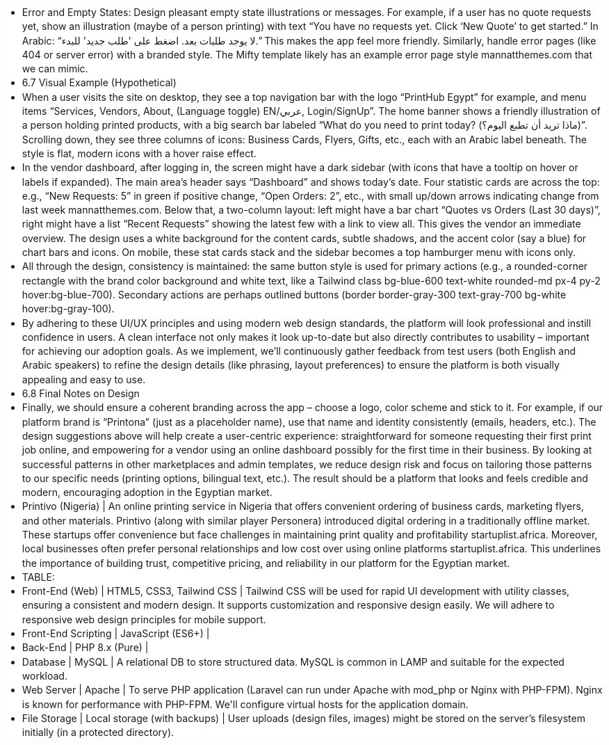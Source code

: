 - Error and Empty States: Design pleasant empty state illustrations or messages. For example, if a user has no quote requests yet, show an illustration (maybe of a person printing) with text “You have no requests yet. Click ‘New Quote’ to get started.” In Arabic: “لا يوجد طلبات بعد. اضغط على 'طلب جديد' للبدء.” This makes the app feel more friendly. Similarly, handle error pages (like 404 or server error) with a branded style. The Mifty template likely has an example error page style mannatthemes.com that we can mimic.
- 6.7 Visual Example (Hypothetical)
- When a user visits the site on desktop, they see a top navigation bar with the logo “PrintHub Egypt” for example, and menu items “Services, Vendors, About, (Language toggle) EN/عربي, Login/SignUp”. The home banner shows a friendly illustration of a person holding printed products, with a big search bar labeled “What do you need to print today? (ماذا تريد أن تطبع اليوم؟)”. Scrolling down, they see three columns of icons: Business Cards, Flyers, Gifts, etc., each with an Arabic label beneath. The style is flat, modern icons with a hover raise effect.
- In the vendor dashboard, after logging in, the screen might have a dark sidebar (with icons that have a tooltip on hover or labels if expanded). The main area’s header says “Dashboard” and shows today’s date. Four statistic cards are across the top: e.g., “New Requests: 5” in green if positive change, “Open Orders: 2”, etc., with small up/down arrows indicating change from last week mannatthemes.com. Below that, a two-column layout: left might have a bar chart “Quotes vs Orders (Last 30 days)”, right might have a list “Recent Requests” showing the latest few with a link to view all. This gives the vendor an immediate overview. The design uses a white background for the content cards, subtle shadows, and the accent color (say a blue) for chart bars and icons. On mobile, these stat cards stack and the sidebar becomes a top hamburger menu with icons only.
- All through the design, consistency is maintained: the same button style is used for primary actions (e.g., a rounded-corner rectangle with the brand color background and white text, like a Tailwind class bg-blue-600 text-white rounded-md px-4 py-2 hover:bg-blue-700). Secondary actions are perhaps outlined buttons (border border-gray-300 text-gray-700 bg-white hover:bg-gray-100).
- By adhering to these UI/UX principles and using modern web design standards, the platform will look professional and instill confidence in users. A clean interface not only makes it look up-to-date but also directly contributes to usability – important for achieving our adoption goals. As we implement, we’ll continuously gather feedback from test users (both English and Arabic speakers) to refine the design details (like phrasing, layout preferences) to ensure the platform is both visually appealing and easy to use.
- 6.8 Final Notes on Design
- Finally, we should ensure a coherent branding across the app – choose a logo, color scheme and stick to it. For example, if our platform brand is “Printona” (just as a placeholder name), use that name and identity consistently (emails, headers, etc.). The design suggestions above will help create a user-centric experience: straightforward for someone requesting their first print job online, and empowering for a vendor using an online dashboard possibly for the first time in their business. By looking at successful patterns in other marketplaces and admin templates, we reduce design risk and focus on tailoring those patterns to our specific needs (printing options, bilingual text, etc.). The result should be a platform that looks and feels credible and modern, encouraging adoption in the Egyptian market.
- Printivo (Nigeria) | An online printing service in Nigeria that offers convenient ordering of business cards, marketing flyers, and other materials. Printivo (along with similar player Personera) introduced digital ordering in a traditionally offline market. These startups offer convenience but face challenges in maintaining print quality and profitability startuplist.africa. Moreover, local businesses often prefer personal relationships and low cost over using online platforms startuplist.africa. This underlines the importance of building trust, competitive pricing, and reliability in our platform for the Egyptian market.
- TABLE:
- Front-End (Web) | HTML5, CSS3, Tailwind CSS | Tailwind CSS will be used for rapid UI development with utility classes, ensuring a consistent and modern design. It supports customization and responsive design easily. We will adhere to responsive web design principles for mobile support.
- Front-End Scripting | JavaScript (ES6+) |
- Back-End | PHP 8.x (Pure) |
- Database | MySQL | A relational DB to store structured data. MySQL is common in LAMP and suitable for the expected workload.
- Web Server | Apache | To serve PHP application (Laravel can run under Apache with mod_php or Nginx with PHP-FPM). Nginx is known for performance with PHP-FPM. We'll configure virtual hosts for the application domain.
- File Storage | Local storage (with backups) | User uploads (design files, images) might be stored on the server’s filesystem initially (in a protected directory).